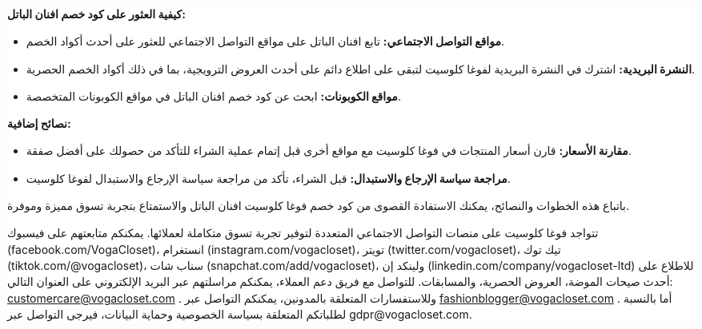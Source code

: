 </table>
<p><strong>كيفية العثور على كود خصم افنان الباتل:</strong></p>
<ul>
<li><p><strong>مواقع التواصل الاجتماعي:</strong> تابع افنان الباتل على مواقع التواصل الاجتماعي للعثور على أحدث أكواد الخصم.</p></li>
<li><p><strong>النشرة البريدية:</strong> اشترك في النشرة البريدية لفوغا كلوسيت لتبقى على اطلاع دائم على أحدث العروض الترويجية، بما في ذلك أكواد الخصم الحصرية.</p></li>
<li><p><strong>مواقع الكوبونات:</strong> ابحث عن كود خصم افنان الباتل في مواقع الكوبونات المتخصصة.</p></li>
</ul>
<p><strong>نصائح إضافية:</strong></p>
<ul>
<li><p><strong>مقارنة الأسعار:</strong> قارن أسعار المنتجات في فوغا كلوسيت مع مواقع أخرى قبل إتمام عملية الشراء للتأكد من حصولك على أفضل صفقة.</p></li>
<li><p><strong>مراجعة سياسة الإرجاع والاستبدال:</strong> قبل الشراء، تأكد من مراجعة سياسة الإرجاع والاستبدال لفوغا كلوسيت.</p></li>
</ul>
<p>باتباع هذه الخطوات والنصائح، يمكنك الاستفادة القصوى من كود خصم فوغا كلوسيت افنان الباتل  والاستمتاع بتجربة تسوق مميزة وموفرة.</p>
<p>تتواجد فوغا كلوسيت على منصات التواصل الاجتماعي المتعددة لتوفير تجربة تسوق متكاملة لعملائها. يمكنكم متابعتهم على فيسبوك (facebook.com/VogaCloset)، انستغرام (instagram.com/vogacloset)، تويتر (twitter.com/vogacloset)، تيك توك (tiktok.com/@vogacloset)، سناب شات (snapchat.com/add/vogacloset)،  ولينكد إن (linkedin.com/company/vogacloset-ltd) للاطلاع على أحدث صيحات الموضة، العروض الحصرية، والمسابقات.  للتواصل مع فريق دعم العملاء، يمكنكم مراسلتهم عبر البريد الإلكتروني على العنوان التالي: <a href="&#109;&#97;&#105;l&#116;&#111;&#58;&#99;&#x75;&#115;&#116;&#x6f;m&#x65;&#114;&#x63;&#x61;&#x72;&#101;&#64;&#118;&#111;&#103;&#97;&#x63;&#108;&#111;&#x73;e&#116;&#46;&#99;o&#x6d;">&#99;&#117;&#x73;&#x74;&#111;&#109;&#101;&#114;&#x63;&#97;&#114;&#101;&#x40;&#118;&#x6f;&#x67;&#x61;&#99;&#x6c;&#111;&#x73;&#x65;&#116;&#x2e;c&#x6f;&#109;</a> .  وللاستفسارات المتعلقة بالمدونين، يمكنكم التواصل عبر <a href="&#109;&#x61;&#x69;&#108;&#116;&#111;&#58;f&#x61;&#115;&#104;&#105;&#111;&#110;&#98;&#108;&#x6f;&#x67;&#x67;&#101;&#x72;&#x40;&#118;o&#x67;&#97;&#99;&#108;&#111;&#115;&#x65;&#x74;&#46;&#x63;&#x6f;&#109;">&#102;&#97;&#115;&#104;&#x69;&#111;n&#x62;&#108;&#111;&#103;&#x67;&#101;&#114;&#x40;&#118;&#x6f;&#103;&#x61;c&#108;&#111;&#x73;&#101;&#116;&#46;&#99;&#x6f;&#109;</a> . أما بالنسبة لطلباتكم المتعلقة بسياسة الخصوصية وحماية البيانات، فيرجى التواصل عبر gdpr@vogacloset.com.</p>
